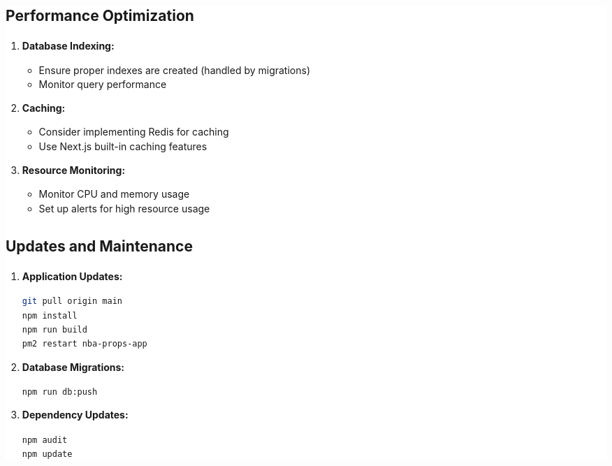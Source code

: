 ## Performance Optimization

1. **Database Indexing:**
   - Ensure proper indexes are created (handled by migrations)
   - Monitor query performance

2. **Caching:**
   - Consider implementing Redis for caching
   - Use Next.js built-in caching features

3. **Resource Monitoring:**
   - Monitor CPU and memory usage
   - Set up alerts for high resource usage

## Updates and Maintenance

1. **Application Updates:**
   ```bash
   git pull origin main
   npm install
   npm run build
   pm2 restart nba-props-app
   ```

2. **Database Migrations:**
   ```bash
   npm run db:push
   ```

3. **Dependency Updates:**
   ```bash
   npm audit
   npm update
   ```